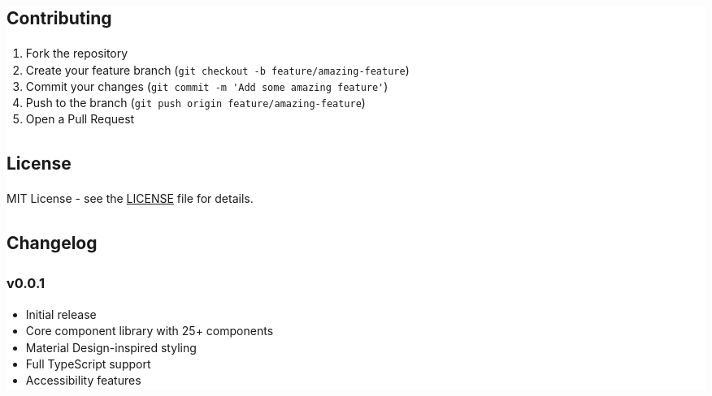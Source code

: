 ## Contributing

1. Fork the repository
2. Create your feature branch (`git checkout -b feature/amazing-feature`)
3. Commit your changes (`git commit -m 'Add some amazing feature'`)
4. Push to the branch (`git push origin feature/amazing-feature`)
5. Open a Pull Request

## License

MIT License - see the [LICENSE](LICENSE) file for details.

## Changelog

### v0.0.1

- Initial release
- Core component library with 25+ components
- Material Design-inspired styling
- Full TypeScript support
- Accessibility features
